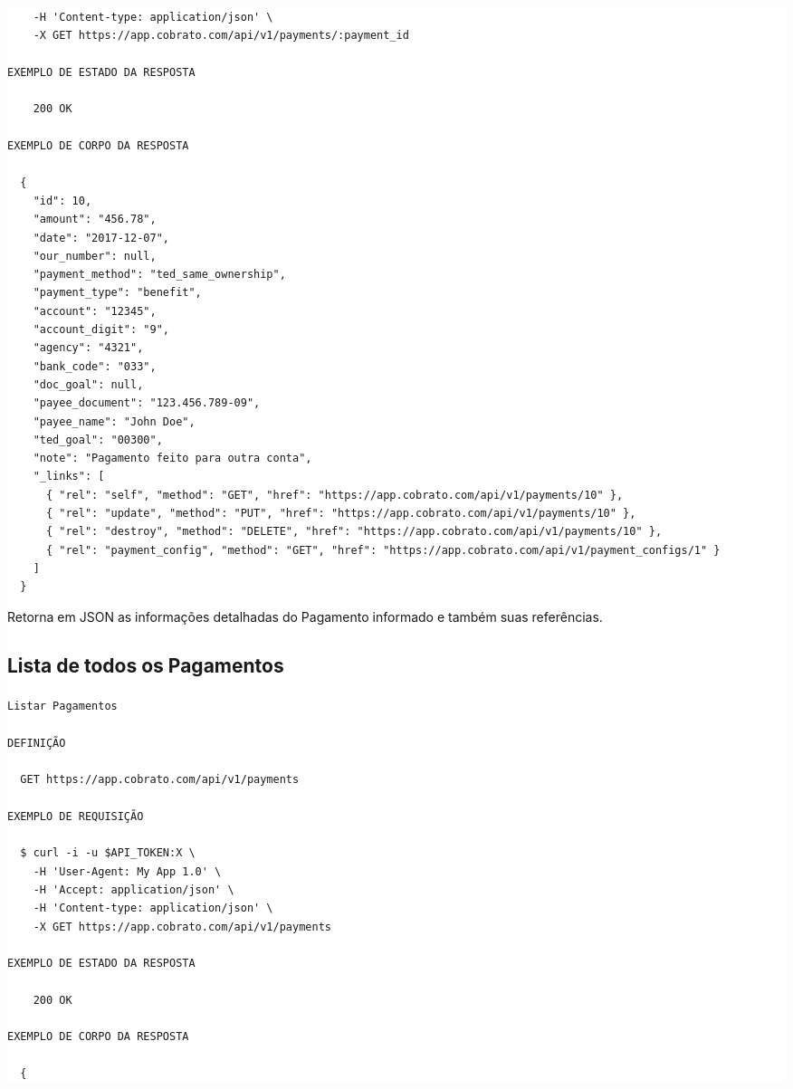 ```shell
    -H 'Content-type: application/json' \
    -X GET https://app.cobrato.com/api/v1/payments/:payment_id

EXEMPLO DE ESTADO DA RESPOSTA

    200 OK

EXEMPLO DE CORPO DA RESPOSTA

  {
    "id": 10,
    "amount": "456.78",
    "date": "2017-12-07",
    "our_number": null,
    "payment_method": "ted_same_ownership",
    "payment_type": "benefit",
    "account": "12345",
    "account_digit": "9",
    "agency": "4321",
    "bank_code": "033",
    "doc_goal": null,
    "payee_document": "123.456.789-09",
    "payee_name": "John Doe",
    "ted_goal": "00300",
    "note": "Pagamento feito para outra conta",
    "_links": [
      { "rel": "self", "method": "GET", "href": "https://app.cobrato.com/api/v1/payments/10" },
      { "rel": "update", "method": "PUT", "href": "https://app.cobrato.com/api/v1/payments/10" },
      { "rel": "destroy", "method": "DELETE", "href": "https://app.cobrato.com/api/v1/payments/10" },
      { "rel": "payment_config", "method": "GET", "href": "https://app.cobrato.com/api/v1/payment_configs/1" }
    ]
  }

```

Retorna em JSON as informações detalhadas do Pagamento informado e também suas referências.

## Lista de todos os Pagamentos

```shell
Listar Pagamentos

DEFINIÇÃO

  GET https://app.cobrato.com/api/v1/payments

EXEMPLO DE REQUISIÇÃO

  $ curl -i -u $API_TOKEN:X \
    -H 'User-Agent: My App 1.0' \
    -H 'Accept: application/json' \
    -H 'Content-type: application/json' \
    -X GET https://app.cobrato.com/api/v1/payments

EXEMPLO DE ESTADO DA RESPOSTA

    200 OK

EXEMPLO DE CORPO DA RESPOSTA

  {
```